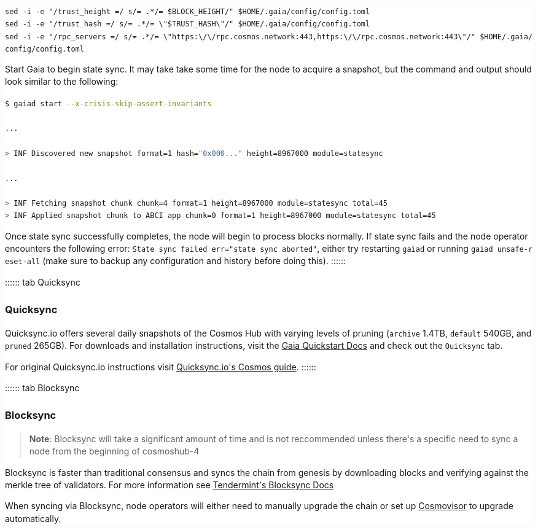 ```
sed -i -e "/trust_height =/ s/= .*/= $BLOCK_HEIGHT/" $HOME/.gaia/config/config.toml
sed -i -e "/trust_hash =/ s/= .*/= \"$TRUST_HASH\"/" $HOME/.gaia/config/config.toml
sed -i -e "/rpc_servers =/ s/= .*/= \"https:\/\/rpc.cosmos.network:443,https:\/\/rpc.cosmos.network:443\"/" $HOME/.gaia/config/config.toml
```

Start Gaia to begin state sync. It may take take some time for the node to acquire a snapshot, but the command and output should look similar to the following:

```bash
$ gaiad start --x-crisis-skip-assert-invariants

...

> INF Discovered new snapshot format=1 hash="0x000..." height=8967000 module=statesync

...

> INF Fetching snapshot chunk chunk=4 format=1 height=8967000 module=statesync total=45
> INF Applied snapshot chunk to ABCI app chunk=0 format=1 height=8967000 module=statesync total=45
```

Once state sync successfully completes, the node will begin to process blocks normally. If state sync fails and the node operator encounters the following error:  `State sync failed err="state sync aborted"`, either try restarting `gaiad` or running `gaiad unsafe-reset-all` (make sure to backup any configuration and history before doing this).
::::::

:::::: tab Quicksync

### Quicksync

Quicksync.io offers several  daily snapshots of the Cosmos Hub with varying levels of pruning (`archive` 1.4TB, `default` 540GB, and `pruned` 265GB). For downloads and installation instructions, visit the [Gaia Quickstart Docs](https://hub.cosmos.network/main/getting-started/quickstart.html) and check out the `Quicksync` tab.

For original Quicksync.io instructions visit [Quicksync.io's Cosmos guide](https://quicksync.io/networks/cosmos.html).
::::::

:::::: tab Blocksync

### Blocksync

> **Note**: Blocksync will take a significant amount of time and is not reccommended unless there's a specific need to sync a node from the beginning of cosmoshub-4

Blocksync is faster than traditional consensus and syncs the chain from genesis by downloading blocks and verifying against the merkle tree of validators. For more information see [Tendermint's Blocksync Docs](https://docs.tendermint.com/v0.35/tendermint-core/block-sync/)

When syncing via Blocksync, node operators will either need to manually upgrade the chain or set up [Cosmovisor](#Cosmovisor) to upgrade automatically.
